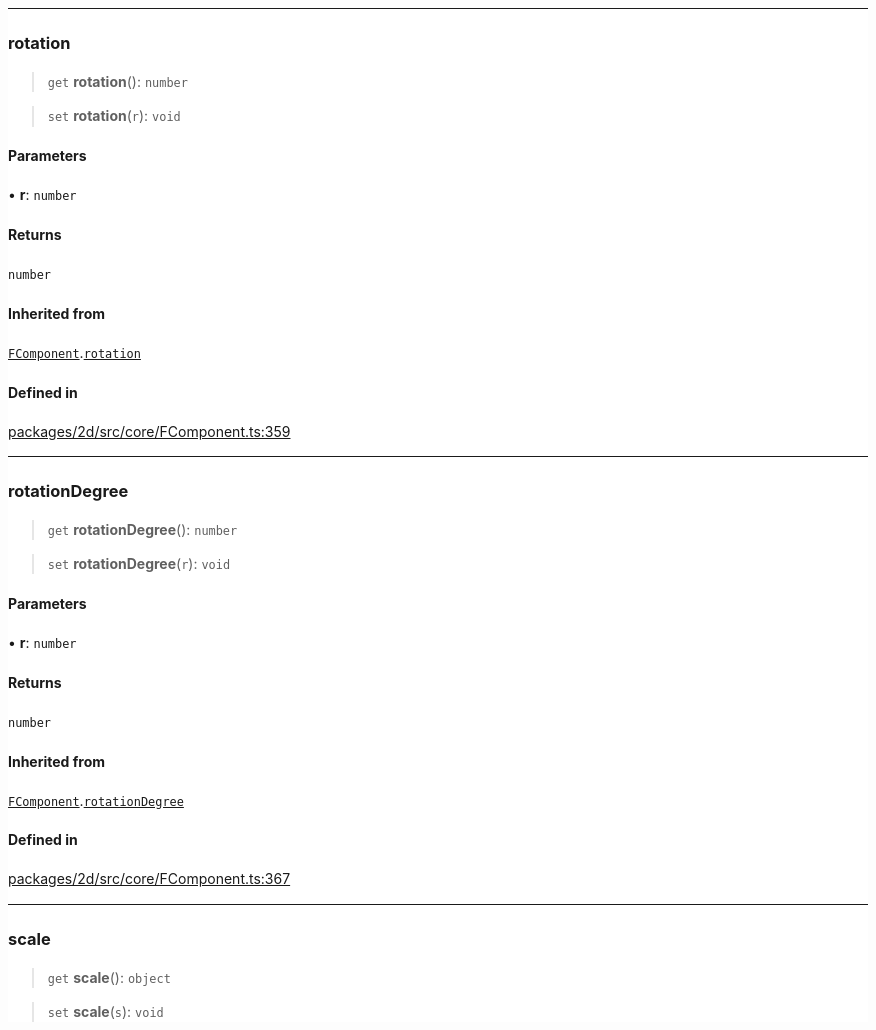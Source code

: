 ***

### rotation

> `get` **rotation**(): `number`

> `set` **rotation**(`r`): `void`

#### Parameters

• **r**: `number`

#### Returns

`number`

#### Inherited from

[`FComponent`](FComponent.md).[`rotation`](FComponent.md#rotation)

#### Defined in

[packages/2d/src/core/FComponent.ts:359](https://github.com/fibbojs/fibbo/blob/ca6e10de1cfed8b8d44a28a82c206333ede11c84/packages/2d/src/core/FComponent.ts#L359)

***

### rotationDegree

> `get` **rotationDegree**(): `number`

> `set` **rotationDegree**(`r`): `void`

#### Parameters

• **r**: `number`

#### Returns

`number`

#### Inherited from

[`FComponent`](FComponent.md).[`rotationDegree`](FComponent.md#rotationdegree)

#### Defined in

[packages/2d/src/core/FComponent.ts:367](https://github.com/fibbojs/fibbo/blob/ca6e10de1cfed8b8d44a28a82c206333ede11c84/packages/2d/src/core/FComponent.ts#L367)

***

### scale

> `get` **scale**(): `object`

> `set` **scale**(`s`): `void`
